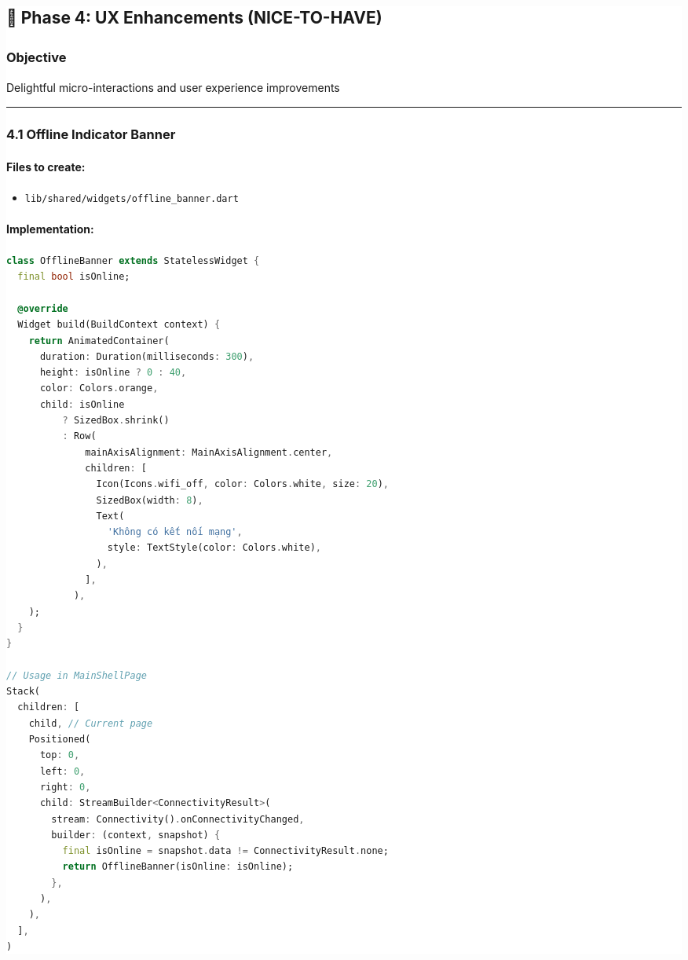 
## 🔵 Phase 4: UX Enhancements (NICE-TO-HAVE)

### Objective
Delightful micro-interactions and user experience improvements

---

### 4.1 Offline Indicator Banner

#### Files to create:
- `lib/shared/widgets/offline_banner.dart`

#### Implementation:
```dart
class OfflineBanner extends StatelessWidget {
  final bool isOnline;
  
  @override
  Widget build(BuildContext context) {
    return AnimatedContainer(
      duration: Duration(milliseconds: 300),
      height: isOnline ? 0 : 40,
      color: Colors.orange,
      child: isOnline
          ? SizedBox.shrink()
          : Row(
              mainAxisAlignment: MainAxisAlignment.center,
              children: [
                Icon(Icons.wifi_off, color: Colors.white, size: 20),
                SizedBox(width: 8),
                Text(
                  'Không có kết nối mạng',
                  style: TextStyle(color: Colors.white),
                ),
              ],
            ),
    );
  }
}

// Usage in MainShellPage
Stack(
  children: [
    child, // Current page
    Positioned(
      top: 0,
      left: 0,
      right: 0,
      child: StreamBuilder<ConnectivityResult>(
        stream: Connectivity().onConnectivityChanged,
        builder: (context, snapshot) {
          final isOnline = snapshot.data != ConnectivityResult.none;
          return OfflineBanner(isOnline: isOnline);
        },
      ),
    ),
  ],
)
```
